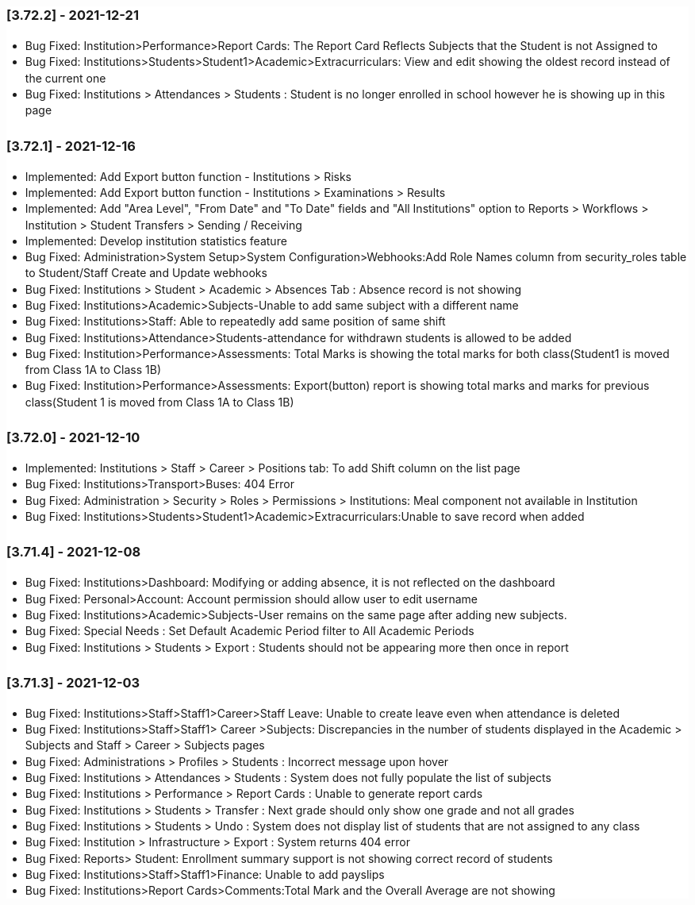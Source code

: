 ### [3.72.2] - 2021-12-21
- Bug Fixed: Institution>Performance>Report Cards: The Report Card Reflects Subjects that the Student is not Assigned to
- Bug Fixed: Institutions>Students>Student1>Academic>Extracurriculars: View and edit showing the oldest record instead of the current one
- Bug Fixed: Institutions > Attendances > Students : Student is no longer enrolled in school however he is showing up in this page

### [3.72.1] - 2021-12-16
- Implemented: Add Export button function - Institutions > Risks
- Implemented: Add Export button function - Institutions > Examinations > Results
- Implemented: Add "Area Level", "From Date" and "To Date" fields and "All Institutions" option to Reports > Workflows > Institution > Student Transfers > Sending / Receiving
- Implemented: Develop institution statistics feature
- Bug Fixed: Administration>System Setup>System Configuration>Webhooks:Add Role Names column from security_roles table to Student/Staff Create and Update webhooks
- Bug Fixed: Institutions > Student > Academic > Absences Tab : Absence record is not showing
- Bug Fixed: Institutions>Academic>Subjects-Unable to add same subject with a different name
- Bug Fixed: Institutions>Staff: Able to repeatedly add same position of same shift
- Bug Fixed: Institutions>Attendance>Students-attendance for withdrawn students is allowed to be added
- Bug Fixed: Institution>Performance>Assessments: Total Marks is showing the total marks for both class(Student1 is moved from Class 1A to Class 1B)
- Bug Fixed: Institution>Performance>Assessments: Export(button) report is showing total marks and marks for previous class(Student 1 is moved from Class 1A to Class 1B)

### [3.72.0] - 2021-12-10
- Implemented: Institutions > Staff > Career > Positions tab: To add Shift column on the list page
- Bug Fixed: Institutions>Transport>Buses: 404 Error
- Bug Fixed: Administration > Security > Roles > Permissions > Institutions: Meal component not available in Institution
- Bug Fixed: Institutions>Students>Student1>Academic>Extracurriculars:Unable to save record when added

### [3.71.4] - 2021-12-08
- Bug Fixed: Institutions>Dashboard: Modifying or adding absence, it is not reflected on the dashboard
- Bug Fixed: Personal>Account: Account permission should allow user to edit username
- Bug Fixed: Institutions>Academic>Subjects-User remains on the same page after adding new subjects.
- Bug Fixed: Special Needs : Set Default Academic Period filter to All Academic Periods
- Bug Fixed: Institutions > Students > Export : Students should not be appearing more then once in report

### [3.71.3] - 2021-12-03
- Bug Fixed: Institutions>Staff>Staff1>Career>Staff Leave: Unable to create leave even when attendance is deleted
- Bug Fixed: Institutions>Staff>Staff1> Career >Subjects: Discrepancies in the number of students displayed in the Academic > Subjects and Staff > Career > Subjects pages
- Bug Fixed: Administrations > Profiles > Students : Incorrect message upon hover
- Bug Fixed: Institutions > Attendances > Students : System does not fully populate the list of subjects
- Bug Fixed: Institutions > Performance > Report Cards : Unable to generate report cards
- Bug Fixed: Institutions > Students > Transfer : Next grade should only show one grade and not all grades
- Bug Fixed: Institutions > Students > Undo : System does not display list of students that are not assigned to any class
- Bug Fixed: Institution > Infrastructure > Export : System returns 404 error
- Bug Fixed: Reports> Student: Enrollment summary support is not showing correct record of students
- Bug Fixed: Institutions>Staff>Staff1>Finance: Unable to add payslips
- Bug Fixed: Institutions>Report Cards>Comments:Total Mark and the Overall Average are not showing
